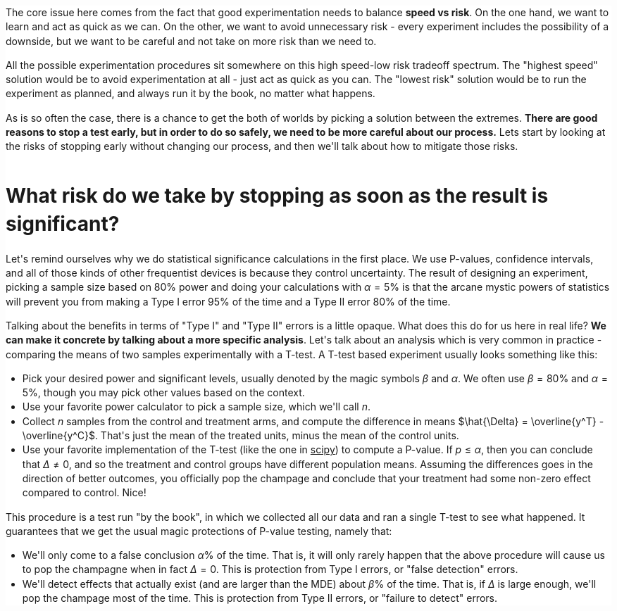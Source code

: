 The core issue here comes from the fact that good experimentation needs to balance **speed vs risk**. On the one hand, we want to learn and act as quick as we can. On the other, we want to avoid unnecessary risk - every experiment includes the possibility of a downside, but we want to be careful and not take on more risk than we need to. 

All the possible experimentation procedures sit somewhere on this high speed-low risk tradeoff spectrum. The "highest speed" solution would be to avoid experimentation at all - just act as quick as you can. The "lowest risk" solution would be to run the experiment as planned, and always run it by the book, no matter what happens. 

As is so often the case, there is a chance to get the both of worlds by picking a solution between the extremes. **There are good reasons to stop a test early, but in order to do so safely, we need to be more careful about our process.** Lets start by looking at the risks of stopping early without changing our process, and then we'll talk about how to mitigate those risks.

# What risk do we take by stopping as soon as the result is significant?

Let's remind ourselves why we do statistical significance calculations in the first place. We use P-values, confidence intervals, and all of those kinds of other frequentist devices is because they control uncertainty. The result of designing an experiment, picking a sample size based on 80% power and doing your calculations with $\alpha = 5\%$ is that the arcane mystic powers of statistics will prevent you from making a Type I error 95% of the time and a Type II error 80% of the time.

Talking about the benefits in terms of "Type I" and "Type II"  errors is a little opaque. What does this do for us here in real life? **We can make it concrete by talking about a more specific analysis**. Let's talk about an analysis which is very common in practice - comparing the means of two samples experimentally with a T-test. A T-test based experiment usually looks something like this:

* Pick your desired power and significant levels, usually denoted by the magic symbols $\beta$ and $\alpha$. We often use $\beta = 80\%$ and $\alpha = 5\%$, though you may pick other values based on the context.
* Use your favorite power calculator to pick a sample size, which we'll call $n$.
* Collect $n$ samples from the control and treatment arms, and compute the difference in means $\hat{\Delta} = \overline{y^T} - \overline{y^C}$. That's just the mean of the treated units, minus the mean of the control units.
* Use your favorite implementation of the T-test (like the one in [scipy](https://docs.scipy.org/doc/scipy/reference/generated/scipy.stats.ttest_ind.html)) to compute a P-value. If $p \leq \alpha$, then you can conclude that $\Delta \neq 0$, and so the treatment and control groups have different population means. Assuming the differences goes in the direction of better outcomes, you officially pop the champage and conclude that your treatment had some non-zero effect compared to control. Nice!

This procedure is a test run "by the book", in which we collected all our data and ran a single T-test to see what happened. It guarantees that we get the usual magic protections of P-value testing, namely that:

* We'll only come to a false conclusion $\alpha\%$ of the time. That is, it will only rarely happen that the above procedure will cause us to pop the champagne when in fact $\Delta = 0$. This is protection from Type I errors, or "false detection" errors.
* We'll detect effects that actually exist (and are larger than the MDE) about $\beta \%$ of the time. That is, if $\Delta$ is large enough, we'll pop the champage most of the time. This is protection from Type II errors, or "failure to detect" errors.
